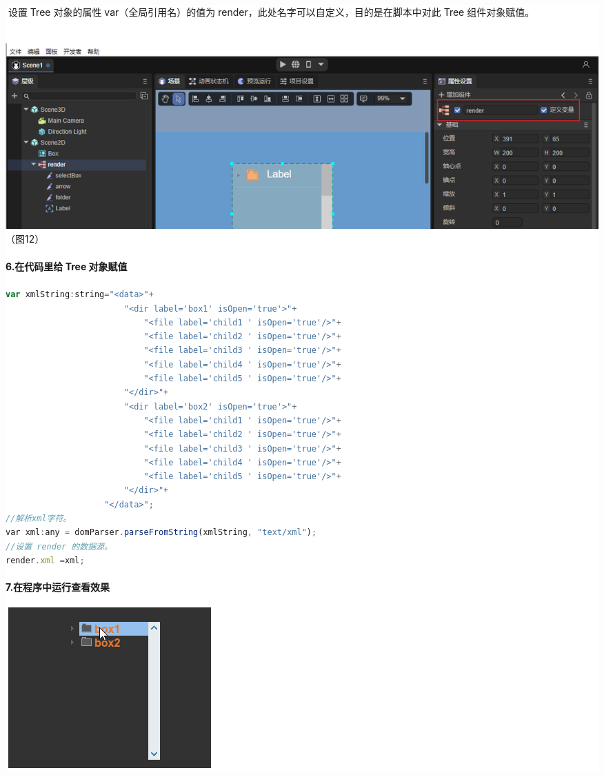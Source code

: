 ​	设置 Tree 对象的属性 var（全局引用名）的值为 render，此处名字可以自定义，目的是在脚本中对此 Tree 组件对象赋值。

​           ![图片0.png](img/12.png)<br/>（图12）

#### 6.在代码里给 Tree 对象赋值

```javascript
var xmlString:string="<data>"+
                        "<dir label='box1' isOpen='true'>"+
                            "<file label='child1 ' isOpen='true'/>"+
                            "<file label='child2 ' isOpen='true'/>"+
                            "<file label='child3 ' isOpen='true'/>"+
                            "<file label='child4 ' isOpen='true'/>"+
                            "<file label='child5 ' isOpen='true'/>"+
                        "</dir>"+
                        "<dir label='box2' isOpen='true'>"+
                            "<file label='child1 ' isOpen='true'/>"+
                            "<file label='child2 ' isOpen='true'/>"+
                            "<file label='child3 ' isOpen='true'/>"+
                            "<file label='child4 ' isOpen='true'/>"+
                            "<file label='child5 ' isOpen='true'/>"+
                        "</dir>"+
  					"</data>";
//解析xml字符。 
var xml:any = domParser.parseFromString(xmlString, "text/xml");
//设置 render 的数据源。
render.xml =xml;
```
#### 7.在程序中运行查看效果

​           ![图片0.gif](gif/1.gif)<br/>
